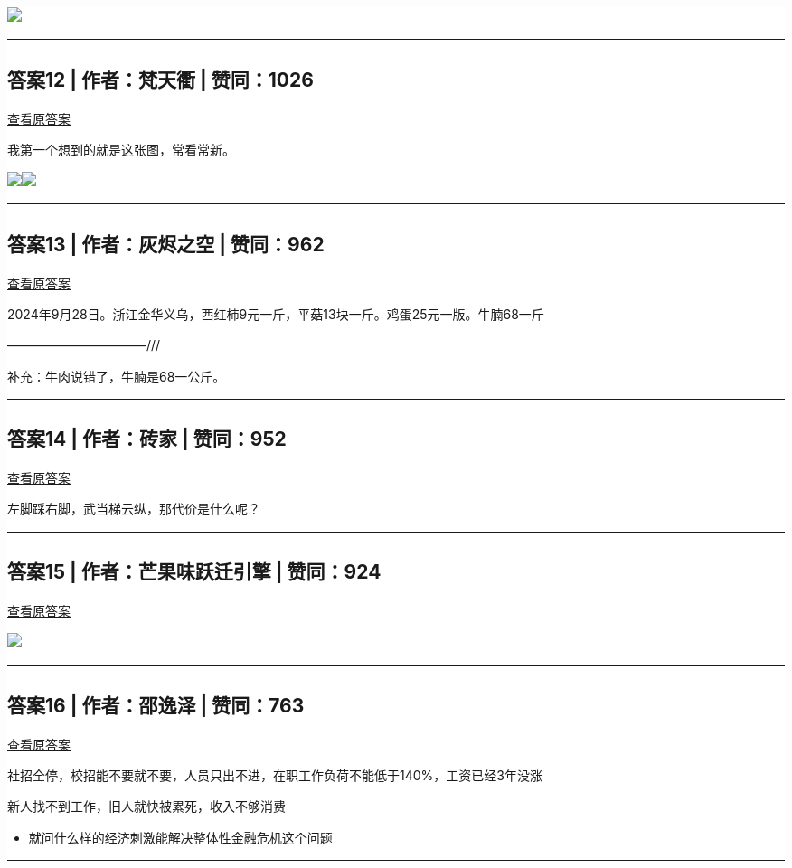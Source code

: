 ![](https://pica.zhimg.com/50/v2-ed3b4a8fca046f69e7f42fcfe38200c7_720w.jpg?source=1def8aca)

---

## 答案12 | 作者：梵天衢 | 赞同：1026

[查看原答案](https://www.zhihu.com/question/670007857/answer/78668591998)

我第一个想到的就是这张图，常看常新。

![](https://pica.zhimg.com/50/v2-fa12627a2aae36cfcca775ef8bf12016_720w.jpg?source=1def8aca)![](https://pica.zhimg.com/80/v2-fa12627a2aae36cfcca775ef8bf12016_720w.webp?source=1def8aca)

---

## 答案13 | 作者：灰烬之空 | 赞同：962

[查看原答案](https://www.zhihu.com/question/670007857/answer/3728075125)

2024年9月28日。浙江金华义乌，西红柿9元一斤，平菇13块一斤。鸡蛋25元一版。牛腩68一斤

———————————///

补充：牛肉说错了，牛腩是68一公斤。

---

## 答案14 | 作者：砖家 | 赞同：952

[查看原答案](https://www.zhihu.com/question/670007857/answer/3709699105)

左脚踩右脚，武当梯云纵，那代价是什么呢？

---

## 答案15 | 作者：芒果味跃迁引擎 | 赞同：924

[查看原答案](https://www.zhihu.com/question/670007857/answer/1909649392312488660)

![](https://pica.zhimg.com/50/v2-5d50df2f055e18ff71632540aaf1aa3c_720w.jpg?source=1def8aca)

---

## 答案16 | 作者：邵逸泽 | 赞同：763

[查看原答案](https://www.zhihu.com/question/670007857/answer/1926219302874359499)

社招全停，校招能不要就不要，人员只出不进，在职工作负荷不能低于140%，工资已经3年没涨

新人找不到工作，旧人就快被累死，收入不够消费

- 就问什么样的经济刺激能解决[整体性金融危机](https://zhida.zhihu.com/search?content_id=736120902&content_type=Answer&match_order=1&q=%E6%95%B4%E4%BD%93%E6%80%A7%E9%87%91%E8%9E%8D%E5%8D%B1%E6%9C%BA&zhida_source=entity)这个问题

---